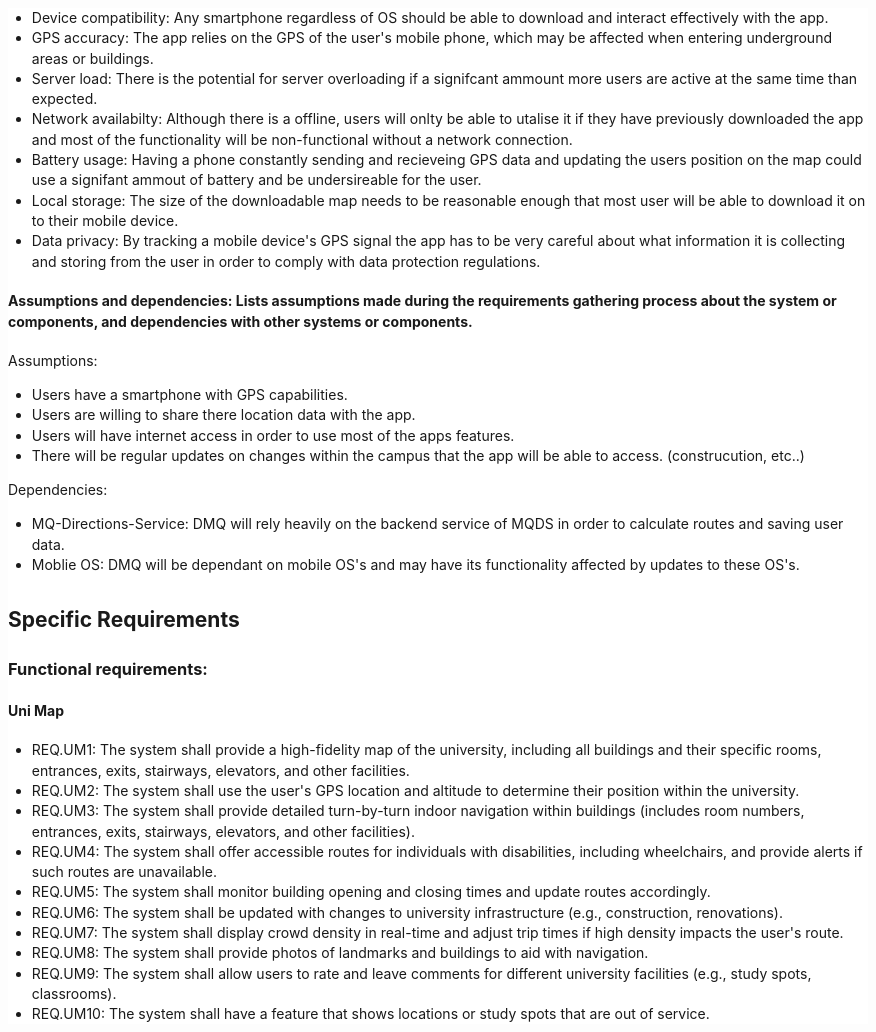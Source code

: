 - Device compatibility: Any smartphone regardless of OS should be able to download and interact effectively with the app.
- GPS accuracy: The app relies on the GPS of the user's mobile phone, which may be affected when entering underground areas or buildings.
- Server load: There is the potential for server overloading if a signifcant ammount more  users are active at the same time than expected.
- Network availabilty: Although there is a offline, users will onlty be able to utalise it if they have previously downloaded the app and most of the functionality will be non-functional without a network connection. 
- Battery usage: Having a phone constantly sending and recieveing GPS data and updating the users position on the map could use a signifant ammout of battery and be undersireable for the user.
- Local storage: The size of the downloadable map needs to be reasonable enough that most user will be able to download it on to their mobile device.
- Data privacy: By tracking a mobile device's GPS signal the app has to be very careful about what information it is collecting and storing from the user in order to comply with data protection regulations.


#### **Assumptions and dependencies:** Lists assumptions made during the requirements gathering process about the system or components, and dependencies with other systems or components.

Assumptions:
- Users have a smartphone with GPS capabilities. 
- Users are willing to share there location data with the app.
- Users will have internet access in order to use most of the apps features.
- There will be regular updates on changes within the campus that the app will be able to access. (construcution, etc..)

Dependencies: 
- MQ-Directions-Service: DMQ will rely heavily on the backend service of MQDS in order to calculate routes and saving user data.
- Moblie OS: DMQ will be dependant on mobile OS's and may have its functionality affected by updates to these OS's.

## **Specific Requirements**
### **Functional requirements:**
  #### **Uni Map** 
- REQ.UM1: The system shall provide a high-fidelity map of the university, including all buildings and their specific rooms, entrances, exits, stairways, elevators, and other facilities.
- REQ.UM2: The system shall use the user's GPS location and altitude to determine their position within the university.
- REQ.UM3: The system shall provide detailed turn-by-turn indoor navigation within buildings (includes room numbers, entrances, exits, stairways, elevators, and other facilities).
- REQ.UM4: The system shall offer accessible routes for individuals with disabilities, including wheelchairs, and provide alerts if such routes are unavailable.
- REQ.UM5: The system shall monitor building opening and closing times and update routes accordingly.
- REQ.UM6: The system shall be updated with changes to university infrastructure (e.g., construction, renovations).
- REQ.UM7: The system shall display crowd density in real-time and adjust trip times if high density impacts the user's route.
- REQ.UM8: The system shall provide photos of landmarks and buildings to aid with navigation.
- REQ.UM9: The system shall allow users to rate and leave comments for different university facilities (e.g., study spots, classrooms).
- REQ.UM10: The system shall have a feature that shows locations or study spots that are out of service.
